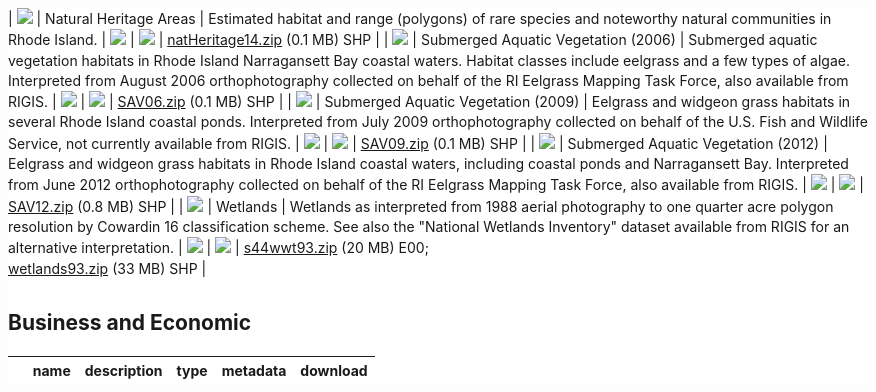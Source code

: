 | [![](../images/data_icons/biota/natHeritage14_thm.gif)](../images/data_icons/biota/natHeritage14.gif "Natural Heritage Areas")                            | Natural Heritage Areas                               | Estimated habitat and range (polygons) of rare species and noteworthy natural communities in Rhode Island.                                                                                                                                                                            | ![](../images/data_icons/polygon.gif) | [![](../images/metaData.gif)](../xslt/metadata.htm?xmlfile=/spfdata/biota/natHeritage14.xml,xslfile=xsl/FGDC%20Plus.xsl)   | [natHeritage14.zip](http://www.edc.uri.edu/rigis/spfdata/biota/natHeritage14.zip) (0.1 MB) SHP         |
| [![](../images/data_icons/oceans/SAV06_thm.gif)](../images/data_icons/oceans/SAV06.gif "Submerged Aquatic Vegetation (2006)")                             | Submerged Aquatic Vegetation (2006)                  | Submerged aquatic vegetation habitats in Rhode Island Narragansett Bay coastal waters. Habitat classes include eelgrass and a few types of algae. Interpreted from August 2006 orthophotography collected on behalf of the RI Eelgrass Mapping Task Force, also available from RIGIS. | ![](../images/data_icons/polygon.gif) | [![](../images/metaData.gif)](../xslt/metadata.htm?xmlfile=/spfdata/oceans/SAV06.xml,xslfile=xsl/FGDC%20Plus.xsl)          | [SAV06.zip](http://www.edc.uri.edu/rigis/spfdata/oceans/SAV06.zip) (0.1 MB) SHP                        |
| [![](../images/data_icons/oceans/SAV09_thm.gif)](../images/data_icons/oceans/SAV09.gif "Submerged Aquatic Vegetation (2009)")                             | Submerged Aquatic Vegetation (2009)                  | Eelgrass and widgeon grass habitats in several Rhode Island coastal ponds. Interpreted from July 2009 orthophotography collected on behalf of the U.S. Fish and Wildlife Service, not currently available from RIGIS.                                                                 | ![](../images/data_icons/polygon.gif) | [![](../images/metaData.gif)](../xslt/metadata.htm?xmlfile=/spfdata/oceans/SAV09.xml,xslfile=xsl/FGDC%20Plus.xsl)          | [SAV09.zip](http://www.edc.uri.edu/rigis/spfdata/oceans/SAV09.zip) (0.1 MB) SHP                        |
| [![](../images/data_icons/oceans/SAV12_thm.gif)](../images/data_icons/oceans/SAV12.gif "Submerged Aquatic Vegetation (2012)")                             | Submerged Aquatic Vegetation (2012)                  | Eelgrass and widgeon grass habitats in Rhode Island coastal waters, including coastal ponds and Narragansett Bay. Interpreted from June 2012 orthophotography collected on behalf of the RI Eelgrass Mapping Task Force, also available from RIGIS.                                   | ![](../images/data_icons/polygon.gif) | [![](../images/metaData.gif)](../xslt/metadata.htm?xmlfile=/spfdata/oceans/SAV12.xml,xslfile=xsl/FGDC%20Plus.xsl)          | [SAV12.zip](http://www.edc.uri.edu/rigis/spfdata/oceans/SAV12.zip) (0.8 MB) SHP                        |
| [![](../images/data_icons/biota/wetlands_thm.gif)](../images/data_icons/biota/wetlands.gif "Wetlands")                                                    | Wetlands                                             | Wetlands as interpreted from 1988 aerial photography to one quarter acre polygon resolution by Cowardin 16 classification scheme. See also the "National Wetlands Inventory" dataset available from RIGIS for an alternative interpretation.                                          | ![](../images/data_icons/polygon.gif) | [![](../images/metaData.gif)](../xslt/metadata.htm?xmlfile=/spfdata/biota/wetlands.xml,xslfile=xsl/FGDC%20Plus.xsl)        | [s44wwt93.zip](http://www.edc.uri.edu/rigis/spfdata/biota/s44wwt93.zip) (20 MB) E00;                   
                                                                                                                                                                                                                                                                                                                                                                                                                                                                                                                                                                                                                                                                                 [wetlands93.zip](http://www.edc.uri.edu/rigis/spfdata/biota/wetlands93.zip) (33 MB) SHP                 |

<span id="Repeater2_lblTitle_0">Business and Economic</span>
------------------------------------------------------------

|                                                                                                                                      | name             | description                                                                                                                                                                                      | type                                  | metadata                                                                                                                       | download                                                                                         |
|--------------------------------------------------------------------------------------------------------------------------------------|------------------|--------------------------------------------------------------------------------------------------------------------------------------------------------------------------------------------------|---------------------------------------|--------------------------------------------------------------------------------------------------------------------------------|--------------------------------------------------------------------------------------------------|